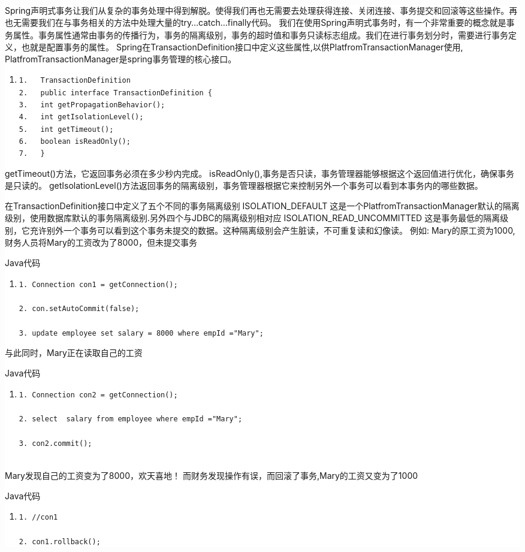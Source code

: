 Spring声明式事务让我们从复杂的事务处理中得到解脱。使得我们再也无需要去处理获得连接、关闭连接、事务提交和回滚等这些操作。再也无需要我们在与事务相关的方法中处理大量的try…catch…finally代码。 
我们在使用Spring声明式事务时，有一个非常重要的概念就是事务属性。事务属性通常由事务的传播行为，事务的隔离级别，事务的超时值和事务只读标志组成。我们在进行事务划分时，需要进行事务定义，也就是配置事务的属性。 
Spring在TransactionDefinition接口中定义这些属性,以供PlatfromTransactionManager使用, PlatfromTransactionManager是spring事务管理的核心接口。 



1. ```
   1.	TransactionDefinition  
   2.	public interface TransactionDefinition {  
   3.	int getPropagationBehavior();  
   4.	int getIsolationLevel();  
   5.	int getTimeout();  
   6.	boolean isReadOnly();  
   7.	}  
   ```

   

getTimeout()方法，它返回事务必须在多少秒内完成。 
isReadOnly(),事务是否只读，事务管理器能够根据这个返回值进行优化，确保事务是只读的。 
getIsolationLevel()方法返回事务的隔离级别，事务管理器根据它来控制另外一个事务可以看到本事务内的哪些数据。 

在TransactionDefinition接口中定义了五个不同的事务隔离级别 
ISOLATION_DEFAULT 这是一个PlatfromTransactionManager默认的隔离级别，使用数据库默认的事务隔离级别.另外四个与JDBC的隔离级别相对应 
ISOLATION_READ_UNCOMMITTED 这是事务最低的隔离级别，它充许别外一个事务可以看到这个事务未提交的数据。这种隔离级别会产生脏读，不可重复读和幻像读。 
  例如: 
  Mary的原工资为1000,财务人员将Mary的工资改为了8000，但未提交事务 

Java代码  

1. ```
   1. Connection con1 = getConnection();  
   
   2. con.setAutoCommit(false);  
   
   3. update employee set salary = 8000 where empId ="Mary";  
   ```

   


与此同时，Mary正在读取自己的工资 

Java代码  

1. ```
   1. Connection con2 = getConnection();  
   
   2. select  salary from employee where empId ="Mary";  
   
   3. con2.commit();  
   
   
   ```

   

Mary发现自己的工资变为了8000，欢天喜地！ 
而财务发现操作有误，而回滚了事务,Mary的工资又变为了1000 

Java代码  

1. ```
   1. //con1  
   
   2. con1.rollback();  
   ```

